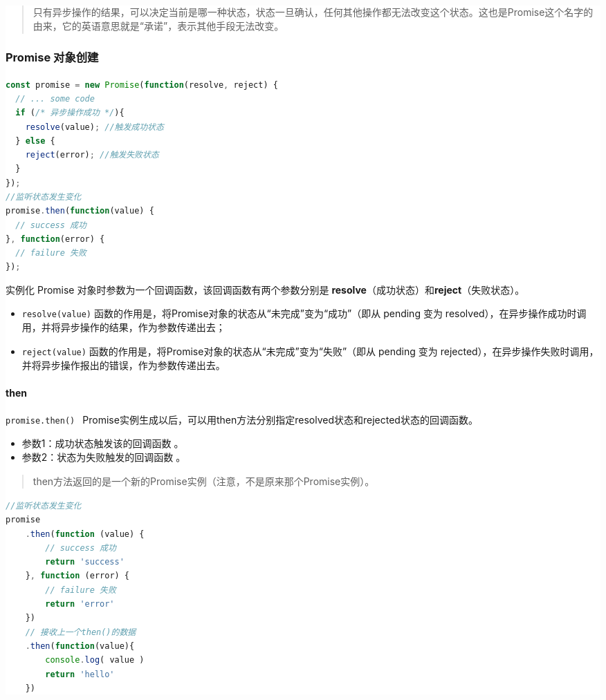 > 只有异步操作的结果，可以决定当前是哪一种状态，状态一旦确认，任何其他操作都无法改变这个状态。这也是Promise这个名字的由来，它的英语意思就是“承诺”，表示其他手段无法改变。 

### Promise 对象创建

```js
const promise = new Promise(function(resolve, reject) {
  // ... some code
  if (/* 异步操作成功 */){
    resolve(value); //触发成功状态
  } else {
    reject(error); //触发失败状态
  }
});
//监听状态发生变化
promise.then(function(value) {
  // success 成功
}, function(error) {
  // failure 失败
});
```

实例化 Promise 对象时参数为一个回调函数，该回调函数有两个参数分别是 **resolve**（成功状态）和**reject**（失败状态）。 

 - `resolve(value)`   函数的作用是，将Promise对象的状态从“未完成”变为“成功”（即从 pending 变为 resolved），在异步操作成功时调用，并将异步操作的结果，作为参数传递出去； 

 - `reject(value)`   函数的作用是，将Promise对象的状态从“未完成”变为“失败”（即从 pending 变为 rejected），在异步操作失败时调用，并将异步操作报出的错误，作为参数传递出去。


#### then

`promise.then() `   Promise实例生成以后，可以用then方法分别指定resolved状态和rejected状态的回调函数。

- 参数1：成功状态触发该的回调函数 。
- 参数2：状态为失败触发的回调函数 。

> then方法返回的是一个新的Promise实例（注意，不是原来那个Promise实例）。 

```js
//监听状态发生变化
promise
    .then(function (value) {
        // success 成功
        return 'success'
    }, function (error) {
        // failure 失败
        return 'error'
    })
    // 接收上一个then()的数据
    .then(function(value){
        console.log( value )
        return 'hello'
    })
```
